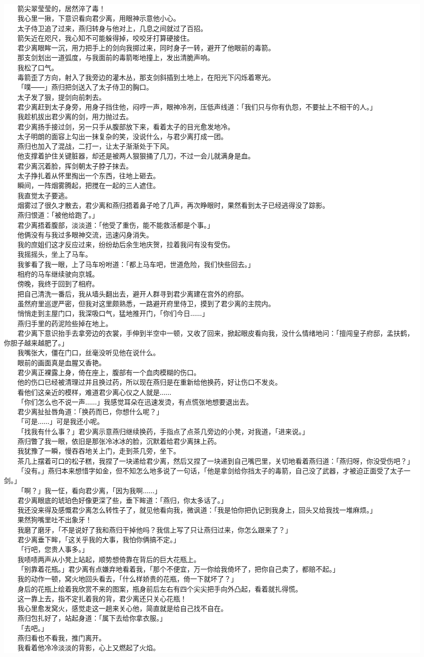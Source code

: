 &emsp;&emsp;箭尖翠莹莹的，居然淬了毒！  
&emsp;&emsp;我心里一揪，下意识看向君少离，用眼神示意他小心。  
&emsp;&emsp;太子侍卫追了过来，燕归转身与他对上，几息之间就过了百招。  
&emsp;&emsp;箭矢近在咫尺，我心知不可能躲得掉，咬咬牙打算硬接住。  
&emsp;&emsp;君少离眼眸一沉，用力把手上的剑向我掷过来，同时身子一转，避开了他眼前的毒箭。  
&emsp;&emsp;那支剑划出一道弧度，与我面前的毒箭嘭地撞上，发出清脆声响。  
&emsp;&emsp;我松了口气。  
&emsp;&emsp;毒箭歪了方向，射入了我旁边的灌木丛，那支剑斜插到土地上，在阳光下闪烁着寒光。  
&emsp;&emsp;「噗——」燕归把剑送入了太子侍卫的胸口。  
&emsp;&emsp;太子发了狠，提剑向前刺去。  
&emsp;&emsp;君少离赶到太子身旁，用身子挡住他，闷哼一声，眼神冷冽，压低声线道：「我们只与你有仇怨，不要扯上不相干的人。」  
&emsp;&emsp;我趁机拔出君少离的剑，用力抛过去。  
&emsp;&emsp;君少离扬手接过剑，另一只手从腹部放下来，看着太子的目光愈发地冷。  
&emsp;&emsp;太子明朗的面容上勾出一抹复杂的笑，没说什么，与君少离打成一团。  
&emsp;&emsp;燕归也加入了混战，二打一，让太子渐渐处于下风。  
&emsp;&emsp;他支撑着护住关键脏器，却还是被两人狠狠捅了几刀，不过一会儿就满身是血。  
&emsp;&emsp;君少离沉着脸，挥剑朝太子脖子抹去。  
&emsp;&emsp;太子挣扎着从怀里掏出一个东西，往地上砸去。  
&emsp;&emsp;瞬间，一阵烟雾腾起，把搅在一起的三人遮住。  
&emsp;&emsp;我直觉太子要逃。  
&emsp;&emsp;烟雾过了很久才散去，君少离和燕归捂着鼻子呛了几声，再次睁眼时，果然看到太子已经逃得没了踪影。  
&emsp;&emsp;燕归恨道：「被他给跑了。」  
&emsp;&emsp;君少离捂着腹部，淡淡道：「他受了重伤，能不能救活都是个事。」  
&emsp;&emsp;他俩没有与我过多眼神交流，迅速闪身消失。  
&emsp;&emsp;我的庶姐们这才反应过来，纷纷劫后余生地庆贺，拉着我问有没有受伤。  
&emsp;&emsp;我摇摇头，坐上了马车。  
&emsp;&emsp;我爹看了我一眼，上了马车吩咐道：「都上马车吧，世道危险，我们快些回去。」  
&emsp;&emsp;相府的马车继续驶向京城。  
&emsp;&emsp;傍晚，我终于回到了相府。  
&emsp;&emsp;把自己清洗一番后，我从墙头翻出去，避开人群寻到君少离建在宫外的府邸。  
&emsp;&emsp;虽然府里巡逻严密，但我对这里颇熟悉，一路避开府里侍卫，摸到了君少离的主院内。  
&emsp;&emsp;悄悄走到主屋门口，我深吸口气，猛地推开门，「你们今日……」  
&emsp;&emsp;燕归手里的药泥险些掉在地上。  
&emsp;&emsp;君少离下意识抬手去拿旁边的衣裳，手伸到半空中一顿，又收了回来，掀起眼皮看向我，没什么情绪地问：「擅闯皇子府邸，孟扶鹤，你胆子越来越肥了。」  
&emsp;&emsp;我嘴张大，僵在门口，丝毫没听见他在说什么。  
&emsp;&emsp;眼前的画面真是血腥又香艳。  
&emsp;&emsp;君少离正裸露上身，倚在座上，腹部有一个血肉模糊的伤口。  
&emsp;&emsp;他的伤口已经被清理过并且换过药，所以现在燕归是在重新给他换药，好让伤口不发炎。  
&emsp;&emsp;看他们这亲近的模样，难道君少离心仪之人就是……  
&emsp;&emsp;「你们怎么也不说一声……」我感觉耳朵在迅速发烫，有点慌张地想要退出去。  
&emsp;&emsp;君少离扯扯唇角道：「换药而已，你想什么呢？」  
&emsp;&emsp;「可是……」可是我还小呢。  
&emsp;&emsp;「找我有什么事？」君少离示意燕归继续换药，手指点了点茶几旁边的小凳，对我道，「进来说。」  
&emsp;&emsp;燕归瞥了我一眼，依旧是那张冷冰冰的脸，沉默着给君少离抹上药。  
&emsp;&emsp;我犹豫了一瞬，慢吞吞地关上门，走到茶几旁，坐下。  
&emsp;&emsp;茶几上摆着可口的松子糕，我捏了一块递给君少离，然后又捏了一块递到自己嘴巴里，关切地看着燕归道：「燕归呀，你没受伤吧？」  
&emsp;&emsp;「没有。」燕归本来想惜字如金，但不知怎么地多说了一句话，「他是拿剑给你挡太子的毒箭，自己没了武器，才被迫正面受了太子一剑。」  
&emsp;&emsp;「啊？」我一怔，看向君少离，「因为我啊……」  
&emsp;&emsp;君少离眼底的琥珀色好像更深了些，垂下眸道：「燕归，你太多话了。」  
&emsp;&emsp;我还没来得及感慨君少离怎么转性子了，就见他看向我，微讽道：「我是怕你把仇记到我身上，回头又给我找一堆麻烦。」  
&emsp;&emsp;果然狗嘴里吐不出象牙！  
&emsp;&emsp;我磨了磨牙，「不是说好了我和燕归干掉他吗？我信上写了只让燕归过来，你怎么跟来了？」  
&emsp;&emsp;君少离垂下眸，「这关乎我的大事，我怕你俩搞不定。」  
&emsp;&emsp;「行吧，您贵人事多。」  
&emsp;&emsp;我啧啧两声从小凳上站起，顺势想倚靠在背后的巨大花瓶上。  
&emsp;&emsp;「别靠着花瓶。」君少离有点嫌弃地看着我，「那个不便宜，万一你给我倚坏了，把你自己卖了，都赔不起。」  
&emsp;&emsp;我的动作一顿，窝火地回头看去，「什么样娇贵的花瓶，倚一下就坏了？」  
&emsp;&emsp;身后的花瓶上绘着我欣赏不来的图案，瓶身前后左右有四个尖尖把手向外凸起，看着就扎得慌。  
&emsp;&emsp;这一靠上去，指不定扎着我的背，君少离还只关心花瓶！  
&emsp;&emsp;我心里愈发窝火，感觉走这一趟来关心他，简直就是给自己找不自在。  
&emsp;&emsp;燕归包扎好了，站起身道：「属下去给你拿衣服。」  
&emsp;&emsp;「去吧。」  
&emsp;&emsp;燕归看也不看我，推门离开。  
&emsp;&emsp;我看着他冷冷淡淡的背影，心上又燃起了火焰。  